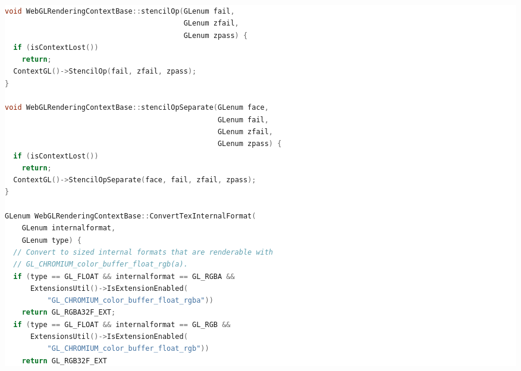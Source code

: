 ```cpp
void WebGLRenderingContextBase::stencilOp(GLenum fail,
                                          GLenum zfail,
                                          GLenum zpass) {
  if (isContextLost())
    return;
  ContextGL()->StencilOp(fail, zfail, zpass);
}

void WebGLRenderingContextBase::stencilOpSeparate(GLenum face,
                                                  GLenum fail,
                                                  GLenum zfail,
                                                  GLenum zpass) {
  if (isContextLost())
    return;
  ContextGL()->StencilOpSeparate(face, fail, zfail, zpass);
}

GLenum WebGLRenderingContextBase::ConvertTexInternalFormat(
    GLenum internalformat,
    GLenum type) {
  // Convert to sized internal formats that are renderable with
  // GL_CHROMIUM_color_buffer_float_rgb(a).
  if (type == GL_FLOAT && internalformat == GL_RGBA &&
      ExtensionsUtil()->IsExtensionEnabled(
          "GL_CHROMIUM_color_buffer_float_rgba"))
    return GL_RGBA32F_EXT;
  if (type == GL_FLOAT && internalformat == GL_RGB &&
      ExtensionsUtil()->IsExtensionEnabled(
          "GL_CHROMIUM_color_buffer_float_rgb"))
    return GL_RGB32F_EXT
```